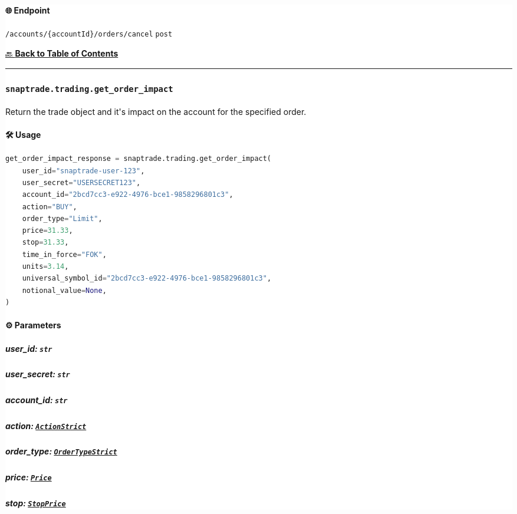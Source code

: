 #### 🌐 Endpoint<a id="🌐-endpoint"></a>

`/accounts/{accountId}/orders/cancel` `post`

[🔙 **Back to Table of Contents**](#table-of-contents)

---

### `snaptrade.trading.get_order_impact`<a id="snaptradetradingget_order_impact"></a>

Return the trade object and it's impact on the account for the specified order.

#### 🛠️ Usage<a id="🛠️-usage"></a>

```python
get_order_impact_response = snaptrade.trading.get_order_impact(
    user_id="snaptrade-user-123",
    user_secret="USERSECRET123",
    account_id="2bcd7cc3-e922-4976-bce1-9858296801c3",
    action="BUY",
    order_type="Limit",
    price=31.33,
    stop=31.33,
    time_in_force="FOK",
    units=3.14,
    universal_symbol_id="2bcd7cc3-e922-4976-bce1-9858296801c3",
    notional_value=None,
)
```

#### ⚙️ Parameters<a id="⚙️-parameters"></a>

##### user_id: `str`<a id="user_id-str"></a>

##### user_secret: `str`<a id="user_secret-str"></a>

##### account_id: `str`<a id="account_id-str"></a>

##### action: [`ActionStrict`](./snaptrade_client/type/action_strict.py)<a id="action-actionstrictsnaptrade_clienttypeaction_strictpy"></a>

##### order_type: [`OrderTypeStrict`](./snaptrade_client/type/order_type_strict.py)<a id="order_type-ordertypestrictsnaptrade_clienttypeorder_type_strictpy"></a>

##### price: [`Price`](./snaptrade_client/type/price.py)<a id="price-pricesnaptrade_clienttypepricepy"></a>

##### stop: [`StopPrice`](./snaptrade_client/type/stop_price.py)<a id="stop-stoppricesnaptrade_clienttypestop_pricepy"></a>
